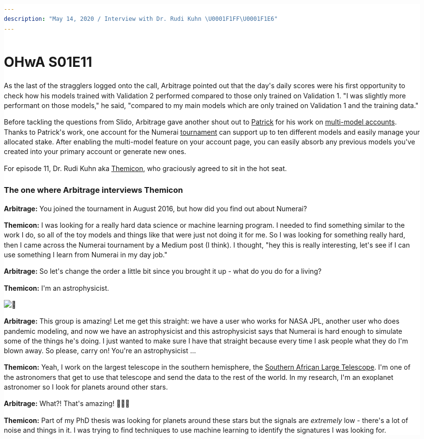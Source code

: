 ```yaml
---
description: "May 14, 2020 / Interview with Dr. Rudi Kuhn \U0001F1FF\U0001F1E6"
---
```


# OHwA S01E11

As the last of the stragglers logged onto the call, Arbitrage pointed out that the day's daily scores were his first opportunity to check how his models trained with Validation 2 performed compared to those only trained on Validation 1. "I was slightly more performant on those models," he said, "compared to my main models which are only trained on Validation 1 and the training data."

Before tackling the questions from Slido, Arbitrage gave another shout out to [Patrick](https://twitter.com/pschork) for his work on [multi-model accounts](https://forum.numer.ai/t/announcing-general-availability-of-multi-model-account-support-for-all-users/399). Thanks to Patrick's work, one account for the Numerai [tournament](../../../) can support up to ten different models and easily manage your allocated stake. After enabling the multi-model feature on your account page, you can easily absorb any previous models you've created into your primary account or generate new ones.

For episode 11, Dr. Rudi Kuhn aka [Themicon](https://numer.ai/themicon), who graciously agreed to sit in the hot seat.

### The one where Arbitrage interviews Themicon

**Arbitrage:** You joined the tournament in August 2016, but how did you find out about Numerai?

**Themicon:** I was looking for a really hard data science or machine learning program. I needed to find something similar to the work I do, so all of the toy models and things like that were just not doing it for me. So I was looking for something really hard, then I came across the Numerai tournament by a Medium post \(I think\). I thought, "hey this is really interesting, let's see if I can use something I learn from Numerai in my day job."

**Arbitrage:** So let's change the order a little bit since you brought it up - what do you do for a living?

**Themicon:** I'm an astrophysicist.

![&#x1F92F;](../../../.gitbook/assets/explode.gif)

**Arbitrage:** This group is amazing! Let me get this straight: we have a user who works for NASA JPL, another user who does pandemic modeling, and now we have an astrophysicist and this astrophysicist says that Numerai is hard enough to simulate some of the things he's doing. I just wanted to make sure I have that straight because every time I ask people what they do I'm blown away. So please, carry on! You're an astrophysicist ... 

**Themicon:** Yeah, I work on the largest telescope in the southern hemisphere, the [Southern African Large Telescope](https://www.salt.ac.za/telescope/). I'm one of the astronomers that get to use that telescope and send the data to the rest of the world. In my research, I'm an exoplanet astronomer so I look for planets around other stars.

**Arbitrage:** What?! That's amazing! 🤯🤯🤯

**Themicon:** Part of my PhD thesis was looking for planets around these stars but the signals are _extremely_ low - there's a lot of noise and things in it. I was trying to find techniques to use machine learning to identify the signatures I was looking for.
